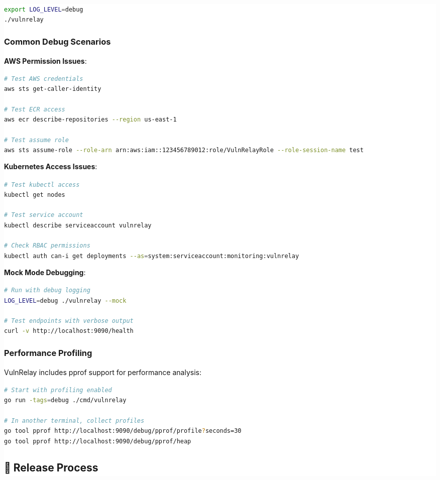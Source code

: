 ```bash
export LOG_LEVEL=debug
./vulnrelay
```

### Common Debug Scenarios

**AWS Permission Issues**:
```bash
# Test AWS credentials
aws sts get-caller-identity

# Test ECR access
aws ecr describe-repositories --region us-east-1

# Test assume role
aws sts assume-role --role-arn arn:aws:iam::123456789012:role/VulnRelayRole --role-session-name test
```

**Kubernetes Access Issues**:
```bash
# Test kubectl access
kubectl get nodes

# Test service account
kubectl describe serviceaccount vulnrelay

# Check RBAC permissions
kubectl auth can-i get deployments --as=system:serviceaccount:monitoring:vulnrelay
```

**Mock Mode Debugging**:
```bash
# Run with debug logging
LOG_LEVEL=debug ./vulnrelay --mock

# Test endpoints with verbose output
curl -v http://localhost:9090/health
```

### Performance Profiling

VulnRelay includes pprof support for performance analysis:

```bash
# Start with profiling enabled
go run -tags=debug ./cmd/vulnrelay

# In another terminal, collect profiles
go tool pprof http://localhost:9090/debug/pprof/profile?seconds=30
go tool pprof http://localhost:9090/debug/pprof/heap
```

## 🚀 Release Process
